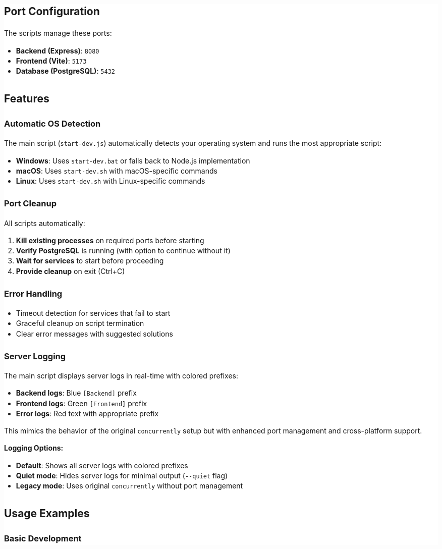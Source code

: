 ## Port Configuration

The scripts manage these ports:

- **Backend (Express)**: `8080`
- **Frontend (Vite)**: `5173`
- **Database (PostgreSQL)**: `5432`

## Features

### Automatic OS Detection

The main script (`start-dev.js`) automatically detects your operating system and runs the most appropriate script:

- **Windows**: Uses `start-dev.bat` or falls back to Node.js implementation
- **macOS**: Uses `start-dev.sh` with macOS-specific commands
- **Linux**: Uses `start-dev.sh` with Linux-specific commands

### Port Cleanup

All scripts automatically:

1. **Kill existing processes** on required ports before starting
2. **Verify PostgreSQL** is running (with option to continue without it)
3. **Wait for services** to start before proceeding
4. **Provide cleanup** on exit (Ctrl+C)

### Error Handling

- Timeout detection for services that fail to start
- Graceful cleanup on script termination
- Clear error messages with suggested solutions

### Server Logging

The main script displays server logs in real-time with colored prefixes:

- **Backend logs**: Blue `[Backend]` prefix
- **Frontend logs**: Green `[Frontend]` prefix
- **Error logs**: Red text with appropriate prefix

This mimics the behavior of the original `concurrently` setup but with enhanced port management and cross-platform support.

**Logging Options:**

- **Default**: Shows all server logs with colored prefixes
- **Quiet mode**: Hides server logs for minimal output (`--quiet` flag)
- **Legacy mode**: Uses original `concurrently` without port management

## Usage Examples

### Basic Development
